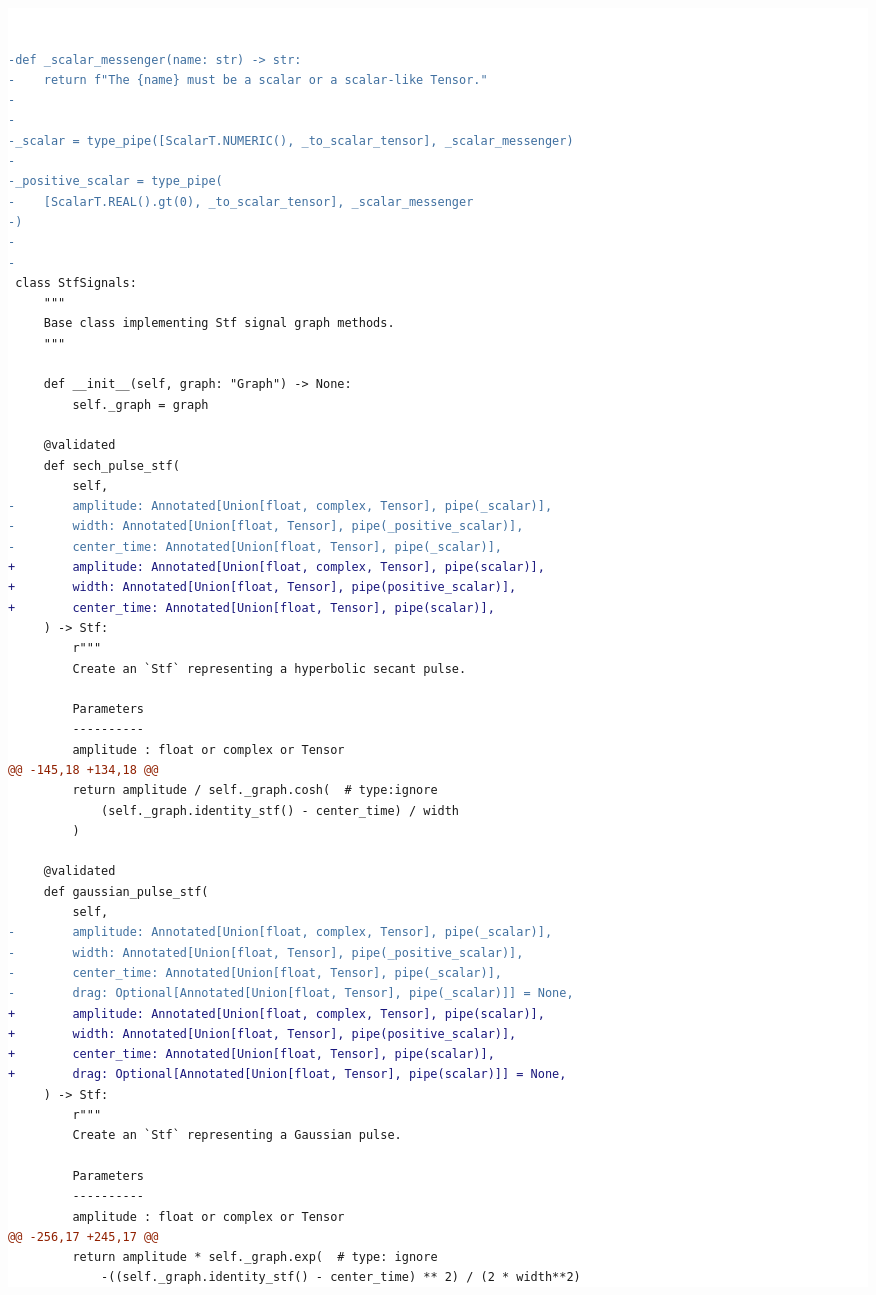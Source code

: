 ```diff
 
 
-def _scalar_messenger(name: str) -> str:
-    return f"The {name} must be a scalar or a scalar-like Tensor."
-
-
-_scalar = type_pipe([ScalarT.NUMERIC(), _to_scalar_tensor], _scalar_messenger)
-
-_positive_scalar = type_pipe(
-    [ScalarT.REAL().gt(0), _to_scalar_tensor], _scalar_messenger
-)
-
-
 class StfSignals:
     """
     Base class implementing Stf signal graph methods.
     """
 
     def __init__(self, graph: "Graph") -> None:
         self._graph = graph
 
     @validated
     def sech_pulse_stf(
         self,
-        amplitude: Annotated[Union[float, complex, Tensor], pipe(_scalar)],
-        width: Annotated[Union[float, Tensor], pipe(_positive_scalar)],
-        center_time: Annotated[Union[float, Tensor], pipe(_scalar)],
+        amplitude: Annotated[Union[float, complex, Tensor], pipe(scalar)],
+        width: Annotated[Union[float, Tensor], pipe(positive_scalar)],
+        center_time: Annotated[Union[float, Tensor], pipe(scalar)],
     ) -> Stf:
         r"""
         Create an `Stf` representing a hyperbolic secant pulse.
 
         Parameters
         ----------
         amplitude : float or complex or Tensor
@@ -145,18 +134,18 @@
         return amplitude / self._graph.cosh(  # type:ignore
             (self._graph.identity_stf() - center_time) / width
         )
 
     @validated
     def gaussian_pulse_stf(
         self,
-        amplitude: Annotated[Union[float, complex, Tensor], pipe(_scalar)],
-        width: Annotated[Union[float, Tensor], pipe(_positive_scalar)],
-        center_time: Annotated[Union[float, Tensor], pipe(_scalar)],
-        drag: Optional[Annotated[Union[float, Tensor], pipe(_scalar)]] = None,
+        amplitude: Annotated[Union[float, complex, Tensor], pipe(scalar)],
+        width: Annotated[Union[float, Tensor], pipe(positive_scalar)],
+        center_time: Annotated[Union[float, Tensor], pipe(scalar)],
+        drag: Optional[Annotated[Union[float, Tensor], pipe(scalar)]] = None,
     ) -> Stf:
         r"""
         Create an `Stf` representing a Gaussian pulse.
 
         Parameters
         ----------
         amplitude : float or complex or Tensor
@@ -256,17 +245,17 @@
         return amplitude * self._graph.exp(  # type: ignore
             -((self._graph.identity_stf() - center_time) ** 2) / (2 * width**2)
```